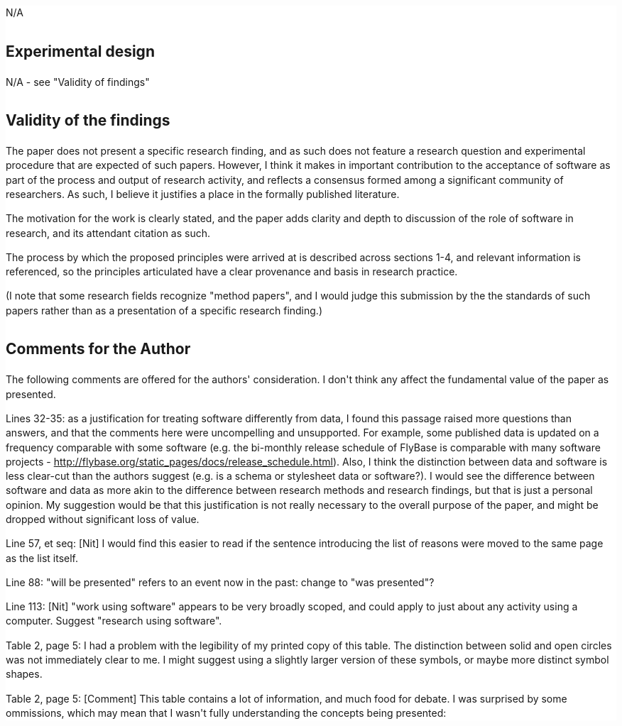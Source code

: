 N/A

## Experimental design

N/A - see "Validity of findings"

## Validity of the findings

The paper does not present a specific research finding, and as such does not feature a research question and experimental procedure that are expected of such papers. However, I think it makes in important contribution to the acceptance of software as part of the process and output of research activity, and reflects a consensus formed among a significant community of researchers. As such, I believe it justifies a place in the formally published literature.

The motivation for the work is clearly stated, and the paper adds clarity and depth to discussion of the role of software in research, and its attendant citation as such.

The process by which the proposed principles were arrived at is described across sections 1-4, and relevant information is referenced, so the principles articulated have a clear provenance and basis in research practice.

(I note that some research fields recognize "method papers", and I would judge this submission by the the standards of such papers rather than as a presentation of a specific research finding.)

## Comments for the Author

The following comments are offered for the authors' consideration. I don't think any affect the fundamental value of the paper as presented.

Lines 32-35: as a justification for treating software differently from data, I found this passage raised more questions than answers, and that the comments here were uncompelling and unsupported. For example, some published data is updated on a frequency comparable with some software (e.g. the bi-monthly release schedule of FlyBase is comparable with many software projects - http://flybase.org/static_pages/docs/release_schedule.html). Also, I think the distinction between data and software is less clear-cut than the authors suggest (e.g. is a schema or stylesheet data or software?). I would see the difference between software and data as more akin to the difference between research methods and research findings, but that is just a personal opinion. My suggestion would be that this justification is not really necessary to the overall purpose of the paper, and might be dropped without significant loss of value.

Line 57, et seq: [Nit] I would find this easier to read if the sentence introducing the list of reasons were moved to the same page as the list itself.

Line 88: "will be presented" refers to an event now in the past: change to "was presented"?

Line 113: [Nit] "work using software" appears to be very broadly scoped, and could apply to just about any activity using a computer. Suggest "research using software".

Table 2, page 5: I had a problem with the legibility of my printed copy of this table. The distinction between solid and open circles was not immediately clear to me. I might suggest using a slightly larger version of these symbols, or maybe more distinct symbol shapes.

Table 2, page 5: [Comment] This table contains a lot of information, and much food for debate. I was surprised by some ommissions, which may mean that I wasn't fully understanding the concepts being presented:
